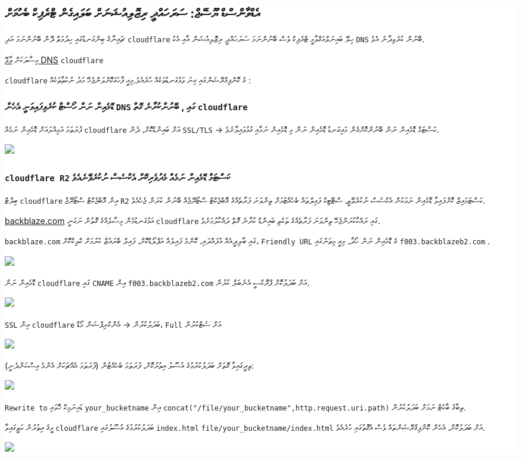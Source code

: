 ## އެޑްވާންސްޑް ޔޫސޭޖް: ސަރަހައްދީ ރިޒޮލިއުޝަނަށް ބަލައިގެން ޓްރެފިކް ބެހުމަށް

ޗައިނާގެ ބިންގަނޑުގައި ހިދުމަތް ދޭން ބޭނުންނަމަ އަދި `cloudflare` ހިލޭ ބައިނަލްއަގްވާމީ ޓްރެފިކް ވެސް ބޭނުންނަމަ ސަރަހައްދީ ރިޒޮލިއުޝަން އާއި އެކު `DNS` ބޭނުން ކުރެވިދާނެ އެވެ.

މިސާލަކަށް [ވާވޭ DNS](https://www.huaweicloud.com) `cloudflare`

`cloudflare` ގެ ކޮންފިގްރޭޝަންގައި ގިނަ ވަޅުގަނޑުތަކެއް ހުރެއެވެ.މިއީ ފާހަގަކޮށްލަންޖެހޭ މަދު ނުކުތާތަކެއް :

### ޑޮމެއިން ނަން ހޯސްޓް ކުރެވިފައިވަނީ އެހެން `DNS` ގައި , ބޭނުންކުރާނެ ގޮތް `cloudflare`

ފުރަތަމަ އަމިއްލައަށް ޑޮމެއިން ނަމެއް `cloudflare` އަށް ބައިންޑްކޮށް، ދެން `SSL/TLS` → ކަސްޓަމް ޑޮމެއިން ނަން ބޭނުންކޮށްގެން މައިގަނޑު ޑޮމެއިން ނަން މި ޑޮމެއިން ނަމާއި ގުޅުވައިލާށެވެ.

![](https://p.3ti.site/1725438658.avif)

### `cloudflare R2` ކަސްޓަމް ޑޮމެއިން ނަމެއް މެދުވެރިކޮށް އެކްސެސް ނުކުރެވޭނެއެވެ

ބިލްޓް `cloudflare` އިން އޮބްޖެކްޓް ސްޓޯރޭޖް `R2` ކަސްޓަމައިޒް ކޮށްފައިވާ ޑޮމެއިން ނަމަކުން އެކްސެސް ނުކުރެވޭތީ، ސްޓޭޓިކް ފައިލްތައް ބެހެއްޓުމަށް ތިންވަނަ ފަރާތެއްގެ އޮބްޖެކްޓް ސްޓޯރޭޖެއް ބޭނުން ކުރަން ޖެހެއެވެ.

[backblaze.com](https://www.backblaze.com) އަޅުގަނޑުމެން މިސާލެއްގެ ގޮތުން ނަގަނީ `cloudflare` ގައި ރައްކާކުރަންޖެހޭ ތިންވަނަ ފަރާތެއްގެ ތަކެތި ބައިންޑް ކުރާނެ ގޮތް ދައްކާލުމަށެވެ.

`backblaze.com` ގައި ބާލިދީއެއް އުފައްދައި، ކޮންމެ ފައިލެއް އަޕްލޯޑްކޮށް، ފައިލް ބްރައުޒް ކުރުމަށް ކްލިކްކޮށް، `Friendly URL` ގެ ޑޮމެއިން ނަން ހޯދާ، މިއީ މިތަނުގައި `f003.backblazeb2.com` .

![](//p.3ti.site/1725440783.avif)

ޑޮމެއިން ނަން `cloudflare` ގައި `CNAME` އިން `f003.backblazeb2.com` އަށް ބަދަލުކޮށް ޕްރޮކްސީ އެނެބަލް ކުރުން.

![](//p.3ti.site/1725440896.avif)

`SSL` އިން `cloudflare` ބަދަލުކުރުން → އެންކްރިޕްޝަން މޯޑް، `Full` އަށް ސެޓްކުރުން

![](//p.3ti.site/1725438572.avif)

ތިރީގައިވާ ގޮތަށް ބަދަލުކުރުމުގެ އުސޫލު އިތުރުކޮށް، ފުރަތަމަ ބެހެއްޓުން (ފުރަތަމަ އެއްޗަކަށް އެންމެ އިސްކަންދެނީ):

![](//p.3ti.site/1725443232.avif)

`Rewrite to` ޑައިނަމިކް ހޮވައި `your_bucketname` އިން `concat("/file/your_bucketname",http.request.uri.path)` ތިބާގެ ބާކެޓް ނަމަށް ބަދަލުކުރުން.

މީގެ އިތުރުން މަތީގައިވާ `cloudflare` ބަދަލުކުރުމުގެ އުސޫލުގައި `index.html` `file/your_bucketname/index.html` އަށް ބަދަލުކޮށް، އެހެން ކޮންފިގްރޭޝަންތައް ވެސް އެގޮތުގައި ހުރެއެވެ.

![](//p.3ti.site/1725441384.avif)